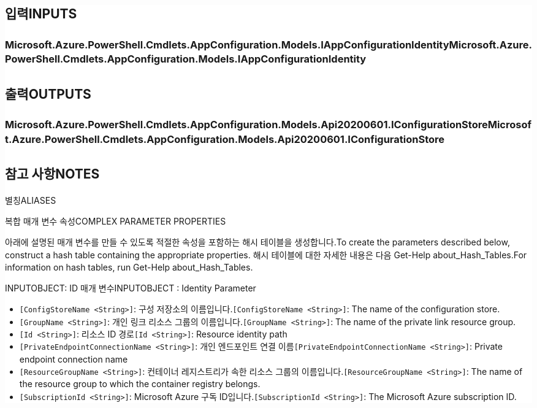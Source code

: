 ## <span data-ttu-id="073e1-159">입력</span><span class="sxs-lookup"><span data-stu-id="073e1-159">INPUTS</span></span>

### <span data-ttu-id="073e1-160">Microsoft.Azure.PowerShell.Cmdlets.AppConfiguration.Models.IAppConfigurationIdentity</span><span class="sxs-lookup"><span data-stu-id="073e1-160">Microsoft.Azure.PowerShell.Cmdlets.AppConfiguration.Models.IAppConfigurationIdentity</span></span>

## <span data-ttu-id="073e1-161">출력</span><span class="sxs-lookup"><span data-stu-id="073e1-161">OUTPUTS</span></span>

### <span data-ttu-id="073e1-162">Microsoft.Azure.PowerShell.Cmdlets.AppConfiguration.Models.Api20200601.IConfigurationStore</span><span class="sxs-lookup"><span data-stu-id="073e1-162">Microsoft.Azure.PowerShell.Cmdlets.AppConfiguration.Models.Api20200601.IConfigurationStore</span></span>

## <span data-ttu-id="073e1-163">참고 사항</span><span class="sxs-lookup"><span data-stu-id="073e1-163">NOTES</span></span>

<span data-ttu-id="073e1-164">별칭</span><span class="sxs-lookup"><span data-stu-id="073e1-164">ALIASES</span></span>

<span data-ttu-id="073e1-165">복합 매개 변수 속성</span><span class="sxs-lookup"><span data-stu-id="073e1-165">COMPLEX PARAMETER PROPERTIES</span></span>

<span data-ttu-id="073e1-166">아래에 설명된 매개 변수를 만들 수 있도록 적절한 속성을 포함하는 해시 테이블을 생성합니다.</span><span class="sxs-lookup"><span data-stu-id="073e1-166">To create the parameters described below, construct a hash table containing the appropriate properties.</span></span> <span data-ttu-id="073e1-167">해시 테이블에 대한 자세한 내용은 다음 Get-Help about_Hash_Tables.</span><span class="sxs-lookup"><span data-stu-id="073e1-167">For information on hash tables, run Get-Help about_Hash_Tables.</span></span>


<span data-ttu-id="073e1-168">INPUTOBJECT: <IAppConfigurationIdentity> ID 매개 변수</span><span class="sxs-lookup"><span data-stu-id="073e1-168">INPUTOBJECT <IAppConfigurationIdentity>: Identity Parameter</span></span>
  - <span data-ttu-id="073e1-169">`[ConfigStoreName <String>]`: 구성 저장소의 이름입니다.</span><span class="sxs-lookup"><span data-stu-id="073e1-169">`[ConfigStoreName <String>]`: The name of the configuration store.</span></span>
  - <span data-ttu-id="073e1-170">`[GroupName <String>]`: 개인 링크 리소스 그룹의 이름입니다.</span><span class="sxs-lookup"><span data-stu-id="073e1-170">`[GroupName <String>]`: The name of the private link resource group.</span></span>
  - <span data-ttu-id="073e1-171">`[Id <String>]`: 리소스 ID 경로</span><span class="sxs-lookup"><span data-stu-id="073e1-171">`[Id <String>]`: Resource identity path</span></span>
  - <span data-ttu-id="073e1-172">`[PrivateEndpointConnectionName <String>]`: 개인 엔드포인트 연결 이름</span><span class="sxs-lookup"><span data-stu-id="073e1-172">`[PrivateEndpointConnectionName <String>]`: Private endpoint connection name</span></span>
  - <span data-ttu-id="073e1-173">`[ResourceGroupName <String>]`: 컨테이너 레지스트리가 속한 리소스 그룹의 이름입니다.</span><span class="sxs-lookup"><span data-stu-id="073e1-173">`[ResourceGroupName <String>]`: The name of the resource group to which the container registry belongs.</span></span>
  - <span data-ttu-id="073e1-174">`[SubscriptionId <String>]`: Microsoft Azure 구독 ID입니다.</span><span class="sxs-lookup"><span data-stu-id="073e1-174">`[SubscriptionId <String>]`: The Microsoft Azure subscription ID.</span></span>
